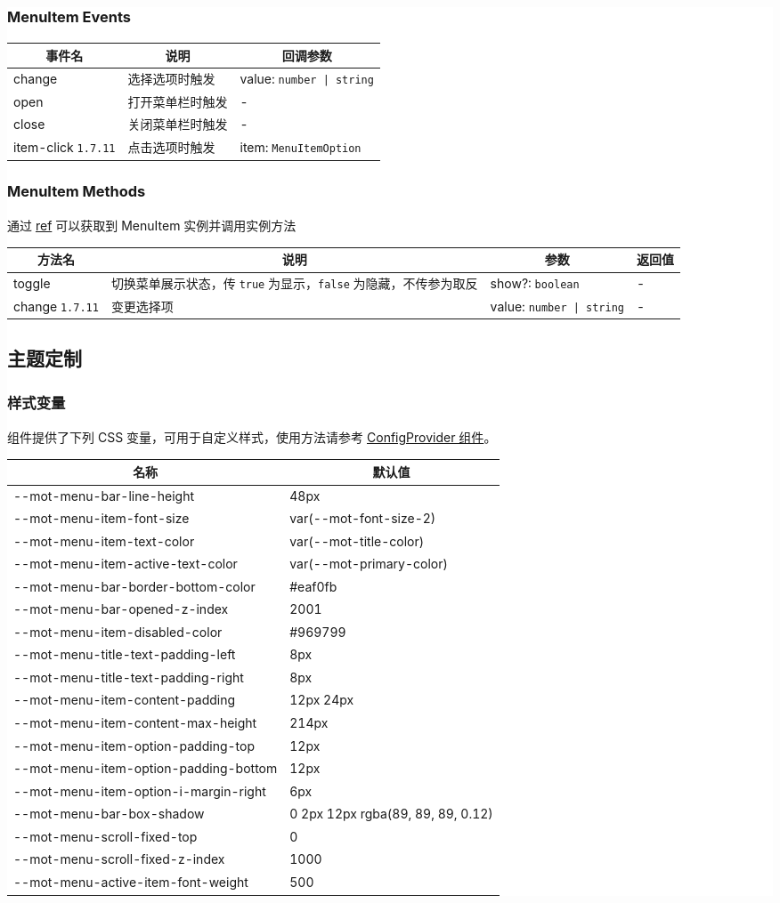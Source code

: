 ### MenuItem Events

| 事件名                 | 说明       | 回调参数                      |
|---------------------|----------|---------------------------|
| change              | 选择选项时触发  | value: `number \| string` |
| open                | 打开菜单栏时触发 | -                         |
| close               | 关闭菜单栏时触发 | -                         |
| item-click `1.7.11` | 点击选项时触发  | item: `MenuItemOption`    |

### MenuItem Methods

通过 [ref](https://vuejs.org/guide/essentials/template-refs.html#template-refs) 可以获取到 MenuItem 实例并调用实例方法

| 方法名             | 说明                                       | 参数                        | 返回值 |
|-----------------|------------------------------------------|---------------------------|-----|
| toggle          | 切换菜单展示状态，传 `true` 为显示，`false` 为隐藏，不传参为取反 | show?: `boolean`          | -   |
| change `1.7.11` | 变更选择项                                    | value: `number \| string` | -   |

## 主题定制

### 样式变量

组件提供了下列 CSS 变量，可用于自定义样式，使用方法请参考 [ConfigProvider 组件](/components/basic/configprovider)。

| 名称                                    | 默认值                               |
|---------------------------------------|-----------------------------------|
| --mot-menu-bar-line-height            | 48px                              |
| --mot-menu-item-font-size             | var(--mot-font-size-2)            |
| --mot-menu-item-text-color            | var(--mot-title-color)            |
| --mot-menu-item-active-text-color     | var(--mot-primary-color)          |
| --mot-menu-bar-border-bottom-color    | #eaf0fb                           |
| --mot-menu-bar-opened-z-index         | 2001                              |
| --mot-menu-item-disabled-color        | #969799                           |
| --mot-menu-title-text-padding-left    | 8px                               |
| --mot-menu-title-text-padding-right   | 8px                               |
| --mot-menu-item-content-padding       | 12px 24px                         |
| --mot-menu-item-content-max-height    | 214px                             |
| --mot-menu-item-option-padding-top    | 12px                              |
| --mot-menu-item-option-padding-bottom | 12px                              |
| --mot-menu-item-option-i-margin-right | 6px                               |
| --mot-menu-bar-box-shadow             | 0 2px 12px rgba(89, 89, 89, 0.12) |
| --mot-menu-scroll-fixed-top           | 0                                 |
| --mot-menu-scroll-fixed-z-index       | 1000                              |
| --mot-menu-active-item-font-weight    | 500                               |
